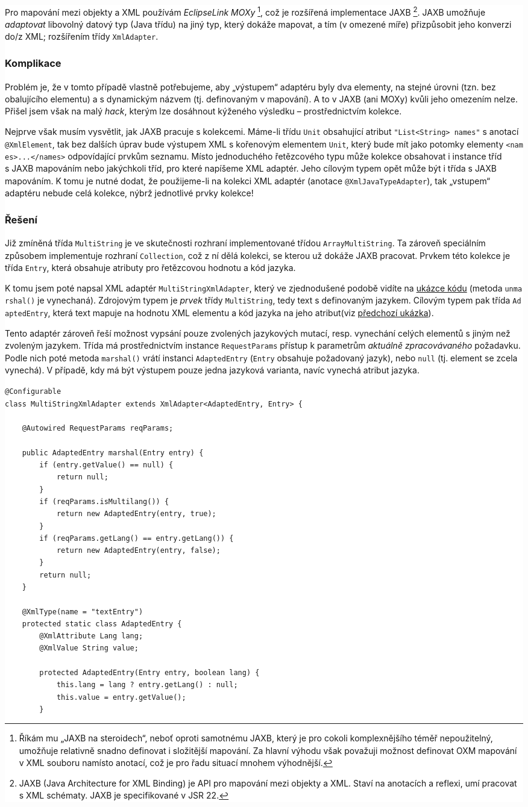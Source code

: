 Pro mapování mezi objekty a XML používám _EclipseLink MOXy_ [^3], což je rozšířená implementace JAXB [^4]. JAXB umožňuje _adaptovat_ libovolný datový typ (Java třídu) na jiný typ, který dokáže mapovat, a tím (v omezené míře) přizpůsobit jeho konverzi do/z XML; rozšířením třídy `XmlAdapter`.

### Komplikace

Problém je, že v tomto případě vlastně potřebujeme, aby „výstupem“ adaptéru byly dva elementy, na stejné úrovni (tzn. bez obalujícího elementu) a s dynamickým názvem (tj. definovaným v mapování). A to v JAXB (ani MOXy) kvůli jeho omezením nelze. Přišel jsem však na malý _hack_, kterým lze dosáhnout kýženého výsledku – prostřednictvím kolekce.

Nejprve však musím vysvětlit, jak JAXB pracuje s kolekcemi. Máme-li třídu `Unit` obsahující atribut `"List<String> names"` s anotací `@XmlElement`, tak bez dalších úprav bude výstupem XML s kořenovým elementem `Unit`, který bude mít jako potomky elementy `<names>...</names>` odpovídající prvkům seznamu. Místo jednoduchého řetězcového typu může kolekce obsahovat i instance tříd s JAXB mapováním nebo jakýchkoli tříd, pro které napíšeme XML adaptér. Jeho cílovým typem opět může být i třída s JAXB mapováním. K tomu je nutné dodat, že použijeme-li na kolekci XML adaptér (anotace `@XmlJavaTypeAdapter`), tak „vstupem“ adaptéru nebude celá kolekce, nýbrž jednotlivé prvky kolekce!

### Řešení

Již zmíněná třída `MultiString` je ve skutečnosti rozhraní implementované třídou `ArrayMultiString`. Ta zároveň speciálním způsobem implementuje rozhraní `Collection`, což z ní dělá kolekci, se kterou už dokáže JAXB pracovat. Prvkem této kolekce je třída `Entry`, která obsahuje atributy pro řetězcovou hodnotu a kód jazyka.

K tomu jsem poté napsal XML adaptér `MultiStringXmlAdapter`, který ve zjednodušené podobě vidíte na [ukázce kódu](#fig:multistring-adapter) (metoda `unmarshal()` je vynechaná). Zdrojovým typem je _prvek_ třídy `MultiString`, tedy text s definovaným jazykem. Cílovým typem pak třída `AdaptedEntry`, která text mapuje na hodnotu XML elementu a kód jazyka na jeho atribut(viz [předchozí ukázka](#fig:multistring-xml)).

Tento adaptér zároveň řeší možnost vypsání pouze zvolených jazykových mutací, resp. vynechání celých elementů s jiným než zvoleným jazykem. Třída má prostřednictvím instance `RequestParams` přístup k parametrům _aktuálně zpracovávaného_ požadavku. Podle nich poté metoda `marshal()` vrátí instanci `AdaptedEntry` (`Entry` obsahuje požadovaný jazyk), nebo `null` (tj. element se zcela vynechá). V případě, kdy má být výstupem pouze jedna jazyková varianta, navíc vynechá atribut jazyka.

```{label="fig:multistring-adapter" caption="XML adaptér pro vícejazyčné názvy" .Java}
@Configurable
class MultiStringXmlAdapter extends XmlAdapter<AdaptedEntry, Entry> {
    
    @Autowired RequestParams reqParams;
    
    public AdaptedEntry marshal(Entry entry) {
        if (entry.getValue() == null) {
            return null;
        }
        if (reqParams.isMultilang()) {
            return new AdaptedEntry(entry, true);
        }    
        if (reqParams.getLang() == entry.getLang()) {
            return new AdaptedEntry(entry, false);   
        } 
        return null;
    }
    
    @XmlType(name = "textEntry")
    protected static class AdaptedEntry {    
        @XmlAttribute Lang lang;
        @XmlValue String value;

        protected AdaptedEntry(Entry entry, boolean lang) {
            this.lang = lang ? entry.getLang() : null;
            this.value = entry.getValue();
        }
```

[^1]: HQL je objektově orientovaný dotazovací jazyk odvozený od SQL. Vychází z něj i jazyk JPQL (JPA Query Language), který vznikl v podstatě standardizací vybrané podmnožiny HQL.
[^2]: SAX (Simple API for XML) je API pro událostmi řízený XML parser se sekvenčním přístupem. Oproti DOM parserům nestaví objektovou reprezentaci zdroje v paměti, tudíž je méně paměťově náročný a zpravidla rychlejší. SAX je specifikovaný v JSR 63.
[^3]: Říkám mu „JAXB na steroidech“, neboť oproti samotnému JAXB, který je pro cokoli komplexnějšího téměř nepoužitelný, umožňuje relativně snadno definovat i složitější mapování. Za hlavní výhodu však považuji možnost definovat OXM mapování v XML souboru namísto anotací, což je pro řadu situací mnohem výhodnější.
[^4]: JAXB (Java Architecture for XML Binding) je API pro mapování mezi objekty a XML. Staví na anotacích a reflexi, umí pracovat s XML schématy. JAXB je specifikované v JSR 22.
[^5]: Nenašel jsem žádnou existující implementaci FIQL pro Javu, proto jsem se rozhodl pro implementaci vlastní.